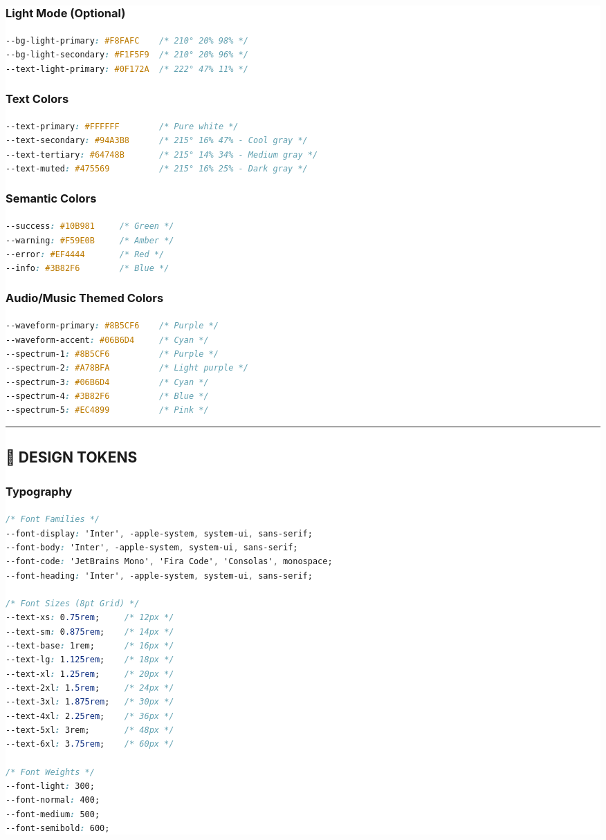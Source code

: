 ### Light Mode (Optional)
```css
--bg-light-primary: #F8FAFC    /* 210° 20% 98% */
--bg-light-secondary: #F1F5F9  /* 210° 20% 96% */
--text-light-primary: #0F172A  /* 222° 47% 11% */
```

### Text Colors
```css
--text-primary: #FFFFFF        /* Pure white */
--text-secondary: #94A3B8      /* 215° 16% 47% - Cool gray */
--text-tertiary: #64748B       /* 215° 14% 34% - Medium gray */
--text-muted: #475569          /* 215° 16% 25% - Dark gray */
```

### Semantic Colors
```css
--success: #10B981     /* Green */
--warning: #F59E0B     /* Amber */
--error: #EF4444       /* Red */
--info: #3B82F6        /* Blue */
```

### Audio/Music Themed Colors
```css
--waveform-primary: #8B5CF6    /* Purple */
--waveform-accent: #06B6D4     /* Cyan */
--spectrum-1: #8B5CF6          /* Purple */
--spectrum-2: #A78BFA          /* Light purple */
--spectrum-3: #06B6D4          /* Cyan */
--spectrum-4: #3B82F6          /* Blue */
--spectrum-5: #EC4899          /* Pink */
```

---

## 🎯 DESIGN TOKENS

### Typography
```css
/* Font Families */
--font-display: 'Inter', -apple-system, system-ui, sans-serif;
--font-body: 'Inter', -apple-system, system-ui, sans-serif;
--font-code: 'JetBrains Mono', 'Fira Code', 'Consolas', monospace;
--font-heading: 'Inter', -apple-system, system-ui, sans-serif;

/* Font Sizes (8pt Grid) */
--text-xs: 0.75rem;     /* 12px */
--text-sm: 0.875rem;    /* 14px */
--text-base: 1rem;      /* 16px */
--text-lg: 1.125rem;    /* 18px */
--text-xl: 1.25rem;     /* 20px */
--text-2xl: 1.5rem;     /* 24px */
--text-3xl: 1.875rem;   /* 30px */
--text-4xl: 2.25rem;    /* 36px */
--text-5xl: 3rem;       /* 48px */
--text-6xl: 3.75rem;    /* 60px */

/* Font Weights */
--font-light: 300;
--font-normal: 400;
--font-medium: 500;
--font-semibold: 600;
```